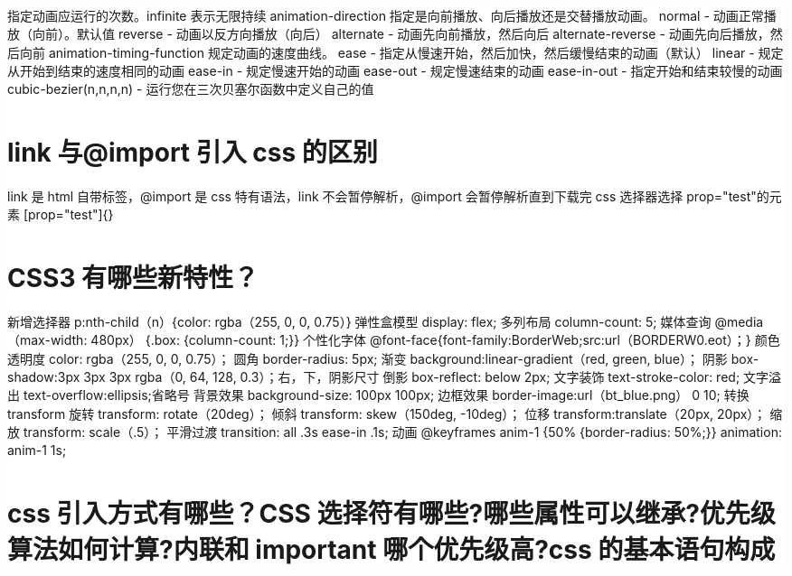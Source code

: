 指定动画应运行的次数。infinite 表示无限持续
animation-direction
指定是向前播放、向后播放还是交替播放动画。
normal - 动画正常播放（向前）。默认值
reverse - 动画以反方向播放（向后）
alternate - 动画先向前播放，然后向后
alternate-reverse - 动画先向后播放，然后向前
animation-timing-function
规定动画的速度曲线。
ease - 指定从慢速开始，然后加快，然后缓慢结束的动画（默认）
linear - 规定从开始到结束的速度相同的动画
ease-in - 规定慢速开始的动画
ease-out - 规定慢速结束的动画
ease-in-out - 指定开始和结束较慢的动画
cubic-bezier(n,n,n,n) - 运行您在三次贝塞尔函数中定义自己的值

# link 与@import 引入 css 的区别

link 是 html 自带标签，@import 是 css 特有语法，link 不会暂停解析，@import 会暂停解析直到下载完 css
选择器选择 prop="test"的元素
[prop="test"]{}

# CSS3 有哪些新特性？

新增选择器 p:nth-child（n）{color: rgba（255, 0, 0, 0.75）}
弹性盒模型 display: flex;
多列布局 column-count: 5;
媒体查询 @media （max-width: 480px） {.box: {column-count: 1;}}
个性化字体 @font-face{font-family:BorderWeb;src:url（BORDERW0.eot）；}
颜色透明度 color: rgba（255, 0, 0, 0.75）；
圆角 border-radius: 5px;
渐变 background:linear-gradient（red, green, blue）；
阴影 box-shadow:3px 3px 3px rgba（0, 64, 128, 0.3）；右，下，阴影尺寸
倒影 box-reflect: below 2px;
文字装饰 text-stroke-color: red;
文字溢出 text-overflow:ellipsis;省略号
背景效果 background-size: 100px 100px;
边框效果 border-image:url（bt_blue.png） 0 10;
转换 transform
旋转 transform: rotate（20deg）；
倾斜 transform: skew（150deg, -10deg）；
位移 transform:translate（20px, 20px）；
缩放 transform: scale（.5）；
平滑过渡 transition: all .3s ease-in .1s;
动画 @keyframes anim-1 {50% {border-radius: 50%;}} animation: anim-1 1s;

# css 引入方式有哪些？CSS 选择符有哪些?哪些属性可以继承?优先级算法如何计算?内联和 important 哪个优先级高?css 的基本语句构成
